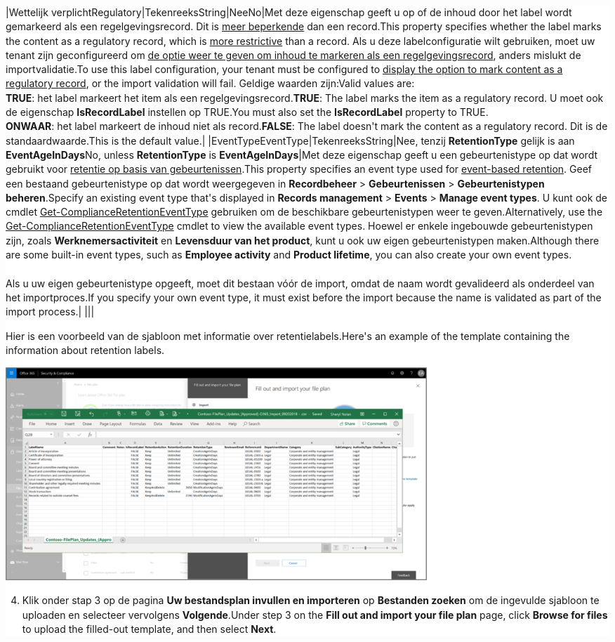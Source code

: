    |<span data-ttu-id="50ecd-284">Wettelijk verplicht</span><span class="sxs-lookup"><span data-stu-id="50ecd-284">Regulatory</span></span>|<span data-ttu-id="50ecd-285">Tekenreeks</span><span class="sxs-lookup"><span data-stu-id="50ecd-285">String</span></span>|<span data-ttu-id="50ecd-286">Nee</span><span class="sxs-lookup"><span data-stu-id="50ecd-286">No</span></span>|<span data-ttu-id="50ecd-287">Met deze eigenschap geeft u op of de inhoud door het label wordt gemarkeerd als een regelgevingsrecord. Dit is [meer beperkende](records-management.md#compare-restrictions-for-what-actions-are-allowed-or-blocked) dan een record.</span><span class="sxs-lookup"><span data-stu-id="50ecd-287">This property specifies whether the label marks the content as a regulatory record, which is [more restrictive](records-management.md#compare-restrictions-for-what-actions-are-allowed-or-blocked) than a record.</span></span> <span data-ttu-id="50ecd-288">Als u deze labelconfiguratie wilt gebruiken, moet uw tenant zijn geconfigureerd om [de optie weer te geven om inhoud te markeren als een regelgevingsrecord](declare-records.md#how-to-display-the-option-to-mark-content-as-a-regulatory-record), anders mislukt de importvalidatie.</span><span class="sxs-lookup"><span data-stu-id="50ecd-288">To use this label configuration, your tenant must be configured to [display the option to mark content as a regulatory record](declare-records.md#how-to-display-the-option-to-mark-content-as-a-regulatory-record), or the import validation will fail.</span></span> <span data-ttu-id="50ecd-289">Geldige waarden zijn:</span><span class="sxs-lookup"><span data-stu-id="50ecd-289">Valid values are:</span></span> </br><span data-ttu-id="50ecd-290">**TRUE**: het label markeert het item als een regelgevingsrecord.</span><span class="sxs-lookup"><span data-stu-id="50ecd-290">**TRUE**: The label marks the item as a regulatory record.</span></span> <span data-ttu-id="50ecd-291">U moet ook de eigenschap **IsRecordLabel** instellen op TRUE.</span><span class="sxs-lookup"><span data-stu-id="50ecd-291">You must also set the **IsRecordLabel** property to TRUE.</span></span></br><span data-ttu-id="50ecd-292">**ONWAAR**: het label markeert de inhoud niet als record.</span><span class="sxs-lookup"><span data-stu-id="50ecd-292">**FALSE**: The label doesn't mark the content as a regulatory record.</span></span> <span data-ttu-id="50ecd-293">Dit is de standaardwaarde.</span><span class="sxs-lookup"><span data-stu-id="50ecd-293">This is the default value.</span></span>|
   |<span data-ttu-id="50ecd-294">EventType</span><span class="sxs-lookup"><span data-stu-id="50ecd-294">EventType</span></span>|<span data-ttu-id="50ecd-295">Tekenreeks</span><span class="sxs-lookup"><span data-stu-id="50ecd-295">String</span></span>|<span data-ttu-id="50ecd-296">Nee, tenzij **RetentionType** gelijk is aan **EventAgeInDays**</span><span class="sxs-lookup"><span data-stu-id="50ecd-296">No, unless **RetentionType** is **EventAgeInDays**</span></span>|<span data-ttu-id="50ecd-297">Met deze eigenschap geeft u een gebeurtenistype op dat wordt gebruikt voor [retentie op basis van gebeurtenissen](event-driven-retention.md).</span><span class="sxs-lookup"><span data-stu-id="50ecd-297">This property specifies an event type used for [event-based retention](event-driven-retention.md).</span></span> <span data-ttu-id="50ecd-298">Geef een bestaand gebeurtenistype op dat wordt weergegeven in **Recordbeheer** > **Gebeurtenissen** > **Gebeurtenistypen beheren**.</span><span class="sxs-lookup"><span data-stu-id="50ecd-298">Specify an existing event type that's displayed in **Records management** > **Events** > **Manage event types**.</span></span> <span data-ttu-id="50ecd-299">U kunt ook de cmdlet [Get-ComplianceRetentionEventType](/powershell/module/exchange/get-complianceretentioneventtype) gebruiken om de beschikbare gebeurtenistypen weer te geven.</span><span class="sxs-lookup"><span data-stu-id="50ecd-299">Alternatively, use the [Get-ComplianceRetentionEventType](/powershell/module/exchange/get-complianceretentioneventtype) cmdlet to view the available event types.</span></span> <span data-ttu-id="50ecd-300">Hoewel er enkele ingebouwde gebeurtenistypen zijn, zoals **Werknemersactiviteit** en **Levensduur van het product**, kunt u ook uw eigen gebeurtenistypen maken.</span><span class="sxs-lookup"><span data-stu-id="50ecd-300">Although there are some built-in event types, such as **Employee activity** and **Product lifetime**, you can also create your own event types.</span></span> </br> </br> <span data-ttu-id="50ecd-301">Als u uw eigen gebeurtenistype opgeeft, moet dit bestaan vóór de import, omdat de naam wordt gevalideerd als onderdeel van het importproces.</span><span class="sxs-lookup"><span data-stu-id="50ecd-301">If you specify your own event type, it must exist before the import because the name is validated as part of the import process.</span></span>|
   |||

   <span data-ttu-id="50ecd-302">Hier is een voorbeeld van de sjabloon met informatie over retentielabels.</span><span class="sxs-lookup"><span data-stu-id="50ecd-302">Here's an example of the template containing the information about retention labels.</span></span>

   ![Bestandsplansjabloon met ingevulde gegevens](../media/file-plan-filled-out-template.png)

4. <span data-ttu-id="50ecd-304">Klik onder stap 3 op de pagina **Uw bestandsplan invullen en importeren** op **Bestanden zoeken** om de ingevulde sjabloon te uploaden en selecteer vervolgens **Volgende**.</span><span class="sxs-lookup"><span data-stu-id="50ecd-304">Under step 3 on the **Fill out and import your file plan** page, click **Browse for files** to upload the filled-out template, and then select **Next**.</span></span>

